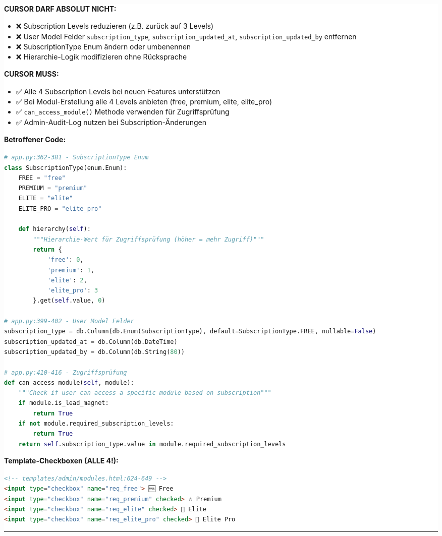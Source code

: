 **CURSOR DARF ABSOLUT NICHT:**
- ❌ Subscription Levels reduzieren (z.B. zurück auf 3 Levels)
- ❌ User Model Felder `subscription_type`, `subscription_updated_at`, `subscription_updated_by` entfernen
- ❌ SubscriptionType Enum ändern oder umbenennen
- ❌ Hierarchie-Logik modifizieren ohne Rücksprache

**CURSOR MUSS:**
- ✅ Alle 4 Subscription Levels bei neuen Features unterstützen
- ✅ Bei Modul-Erstellung alle 4 Levels anbieten (free, premium, elite, elite_pro)
- ✅ `can_access_module()` Methode verwenden für Zugriffsprüfung
- ✅ Admin-Audit-Log nutzen bei Subscription-Änderungen

**Betroffener Code:**
```python
# app.py:362-381 - SubscriptionType Enum
class SubscriptionType(enum.Enum):
    FREE = "free"
    PREMIUM = "premium"
    ELITE = "elite"
    ELITE_PRO = "elite_pro"
    
    def hierarchy(self):
        """Hierarchie-Wert für Zugriffsprüfung (höher = mehr Zugriff)"""
        return {
            'free': 0,
            'premium': 1,
            'elite': 2,
            'elite_pro': 3
        }.get(self.value, 0)

# app.py:399-402 - User Model Felder
subscription_type = db.Column(db.Enum(SubscriptionType), default=SubscriptionType.FREE, nullable=False)
subscription_updated_at = db.Column(db.DateTime)
subscription_updated_by = db.Column(db.String(80))

# app.py:410-416 - Zugriffsprüfung
def can_access_module(self, module):
    """Check if user can access a specific module based on subscription"""
    if module.is_lead_magnet:
        return True
    if not module.required_subscription_levels:
        return True
    return self.subscription_type.value in module.required_subscription_levels
```

**Template-Checkboxen (ALLE 4!):**
```html
<!-- templates/admin/modules.html:624-649 -->
<input type="checkbox" name="req_free"> 🆓 Free
<input type="checkbox" name="req_premium" checked> ⭐ Premium
<input type="checkbox" name="req_elite" checked> 💎 Elite
<input type="checkbox" name="req_elite_pro" checked> 👑 Elite Pro
```

---